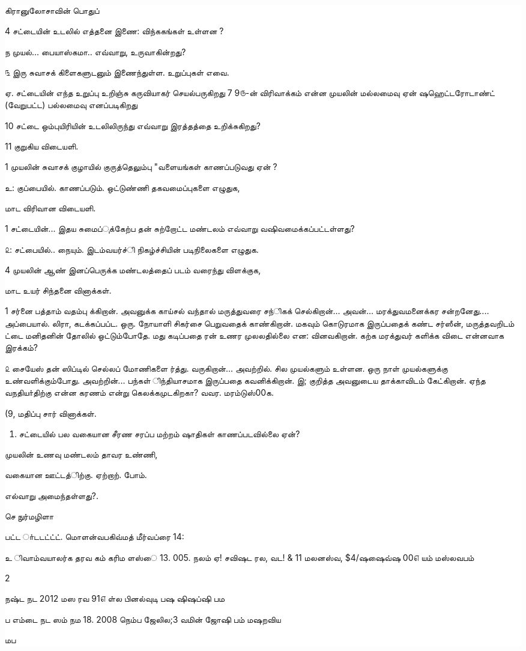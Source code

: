 கிரானுலோசாவின்‌ பொதுப்‌

4 சட்டையின்‌ உடலில்‌ எத்தனை இணை: விந்ககங்கள்‌ உள்ளன ?

ந முயல்‌... பையாஸ்கமா.. எவ்வாறு, உருவாகின்றது?

௩ இரு சுவாசக்‌ கிளைகளுடனும்‌ இணைந்துள்ள. உறுப்புகள்‌ எவை.

ஏ. சட்டையின்‌ எந்த உறுப்பு உறிஞ்சு கருவியாகர்‌ செயல்பருகிறது 7 9௫-ன்‌ விரிவாக்கம்‌ என்ன முயலின்‌ மல்லமைவு ஏன்‌ ஷஹெட்டரோடாண்ட்‌ (வேறுபட்ட) பல்லமைவு எனப்படிகிறது

10 சட்டை ஒம்புயிரியின்‌ உடலிலிருந்து எவ்வாறு இரத்தத்தை உறிக்சுகிறது?

11 குறுகிய விடையளி.

1 முயலின்‌ சுவாசக்‌ குழாயில்‌ குருத்தெலும்பு "வளையங்கள்‌ காணப்படுவது ஏன்‌ ?

உ: குப்பையில்‌. காணப்படும்‌. ஒட்டுண்ணி தகவமைப்புகளை எழுதுக,

மாட விரிவான விடையளி.

1 சட்டையின்‌... இதய சுமைப்ுக்கேற்ப தன்‌ சுற்றோட்ட மண்டலம்‌ எவ்வாறு வஷிவமைக்கப்பட்டள்ளது?

௨: சட்பையில்‌.. நையும்‌. இடம்வயர்ச்ி நிகழ்ச்சியின்‌ படிநிலைகளை எழுதுக.

4 முயலின்‌ ஆண்‌ இனப்பெருக்க மண்டலத்தைப்‌ படம்‌ வரைந்து விளக்குக,

மாட உயர்‌ சிந்தனை வினாக்கள்‌.

1 சர்னை பத்தாம்‌ வதம்பு க்கிறான்‌. அவனுக்க காய்சல்‌ வந்தால்‌ மருத்துவரை சந்ிகக்‌ செல்கிறான்‌... அவன்‌... மரக்துவமனைக்கர சன்றனேது.... அப்பையால்‌. லிரா, கடக்கப்பப்ட. ஒரு. நோயாளி சிகர்சை பெறுவதைக்‌ காண்கிறான்‌. மகவும்‌ கொடுரமாக இருப்பதைக்‌ கண்ட சர்ஸீன்‌, மருத்தவறிடம்‌ ட்டை மனிதனின்‌ தோலில்‌ ஒட்டும்போதே. மது கடிப்பதை ரன்‌ உணர முலலதில்லை என: வினவகிறான்‌. கற்க மரக்துவர்‌ களிக்க விடை என்னவாக இரக்கம்‌?

௨ சையேஸ்‌ தன்‌ ஸிப்டில்‌ செல்லப்‌ மோணிகளை ர்த்து. வருகிறான்‌... அவற்றில்‌. சில முயல்களும்‌ உள்ளன. ஒரு நாள்‌ முயல்களுக்கு உண்வளிக்கும்போது. அவற்றின்‌... பந்கள்‌ ிந்தியாசமாக இருப்பதை கவனிக்கிறான்‌. இ; குறித்த அவனுடைய தாக்காவிடம்‌ கேட்கிறான்‌. ஏந்த வநதியா்திற்கு என்ன கரணம்‌ என்று கெலக்கமுடகிறகா? வவர.
மரம்டுஸ்00க.

(9, மதிப்பு சார்‌ வினாக்கள்‌.

1.  சட்டையில்‌ பல வகையான சீரண சரப்ப மற்றம்‌ ஷாதிகள்‌ காணப்படவில்லை ஏன்‌?

முயலின்‌ உணவு மண்டலம்‌ தாவர உண்ணி,

வகையான ஊட்டத்ிற்கு. ஏற்றாற்‌. போம்‌.

எல்வாறு அமைந்தள்ளது?.

செ நுர்மழிளா

பட்ட ா்டடட்ட்ட்‌. மொளன்வபகிவ்மத்‌ மீர்வப்ரை 14:

உ ிவாம்வயாலர்க தரவ கம்‌ கரிம ளஸ்ை 13. 005. நலம்‌ ஏ! சவிஷட ரல, வட! & 11 மலனஸ்வ, $4/ஷஷைவ்ஷ 00௭ யம்‌ மஸ்லவபம்‌

2

நஷ்ட நட 2012 மஸ ரவ 91௭ ள்ல பினல்வுடி பஷ ஷிஷப்ஷி பம

ப எம்டை நட ஸம்‌ நம 18. 2008 நெம்ப ஜேலில;3 வமின்‌ ஜோஷி பம்‌ மஷறவிய

மப
